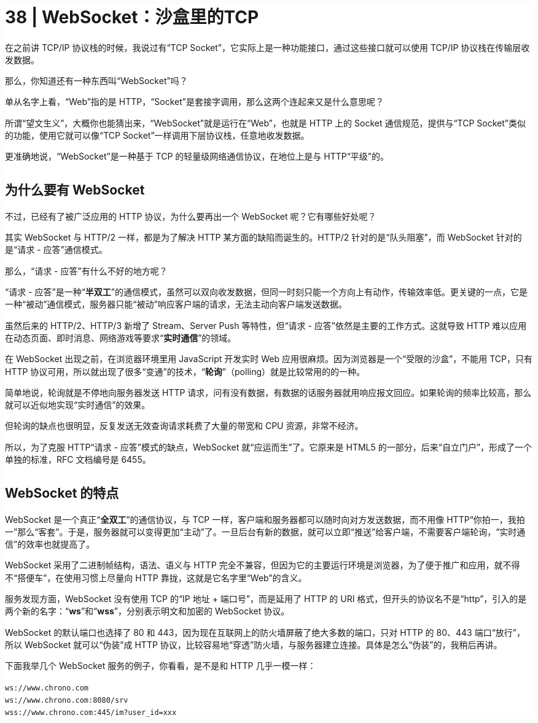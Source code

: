# 38 | WebSocket：沙盒里的TCP

在之前讲 TCP/IP 协议栈的时候，我说过有“TCP Socket”，它实际上是一种功能接口，通过这些接口就可以使用 TCP/IP 协议栈在传输层收发数据。

那么，你知道还有一种东西叫“WebSocket”吗？

单从名字上看，“Web”指的是 HTTP，“Socket”是套接字调用，那么这两个连起来又是什么意思呢？

所谓“望文生义”，大概你也能猜出来，“WebSocket”就是运行在“Web”，也就是 HTTP 上的 Socket 通信规范，提供与“TCP Socket”类似的功能，使用它就可以像“TCP Socket”一样调用下层协议栈，任意地收发数据。

更准确地说，“WebSocket”是一种基于 TCP 的轻量级网络通信协议，在地位上是与 HTTP“平级”的。

## 为什么要有 WebSocket

不过，已经有了被广泛应用的 HTTP 协议，为什么要再出一个 WebSocket 呢？它有哪些好处呢？

其实 WebSocket 与 HTTP/2 一样，都是为了解决 HTTP 某方面的缺陷而诞生的。HTTP/2 针对的是“队头阻塞”，而 WebSocket 针对的是“请求 - 应答”通信模式。

那么，“请求 - 应答”有什么不好的地方呢？

“请求 - 应答”是一种“**半双工**”的通信模式，虽然可以双向收发数据，但同一时刻只能一个方向上有动作，传输效率低。更关键的一点，它是一种“被动”通信模式，服务器只能“被动”响应客户端的请求，无法主动向客户端发送数据。

虽然后来的 HTTP/2、HTTP/3 新增了 Stream、Server Push 等特性，但“请求 - 应答”依然是主要的工作方式。这就导致 HTTP 难以应用在动态页面、即时消息、网络游戏等要求“**实时通信**”的领域。

在 WebSocket 出现之前，在浏览器环境里用 JavaScript 开发实时 Web 应用很麻烦。因为浏览器是一个“受限的沙盒”，不能用 TCP，只有 HTTP 协议可用，所以就出现了很多“变通”的技术，“**轮询**”（polling）就是比较常用的的一种。

简单地说，轮询就是不停地向服务器发送 HTTP 请求，问有没有数据，有数据的话服务器就用响应报文回应。如果轮询的频率比较高，那么就可以近似地实现“实时通信”的效果。

但轮询的缺点也很明显，反复发送无效查询请求耗费了大量的带宽和 CPU 资源，非常不经济。

所以，为了克服 HTTP“请求 - 应答”模式的缺点，WebSocket 就“应运而生”了。它原来是 HTML5 的一部分，后来“自立门户”，形成了一个单独的标准，RFC 文档编号是 6455。

## WebSocket 的特点

WebSocket 是一个真正“**全双工**”的通信协议，与 TCP 一样，客户端和服务器都可以随时向对方发送数据，而不用像 HTTP“你拍一，我拍一”那么“客套”。于是，服务器就可以变得更加“主动”了。一旦后台有新的数据，就可以立即“推送”给客户端，不需要客户端轮询，“实时通信”的效率也就提高了。

WebSocket 采用了二进制帧结构，语法、语义与 HTTP 完全不兼容，但因为它的主要运行环境是浏览器，为了便于推广和应用，就不得不“搭便车”，在使用习惯上尽量向 HTTP 靠拢，这就是它名字里“Web”的含义。

服务发现方面，WebSocket 没有使用 TCP 的“IP 地址 + 端口号”，而是延用了 HTTP 的 URI 格式，但开头的协议名不是“http”，引入的是两个新的名字：“**ws**”和“**wss**”，分别表示明文和加密的 WebSocket 协议。

WebSocket 的默认端口也选择了 80 和 443，因为现在互联网上的防火墙屏蔽了绝大多数的端口，只对 HTTP 的 80、443 端口“放行”，所以 WebSocket 就可以“伪装”成 HTTP 协议，比较容易地“穿透”防火墙，与服务器建立连接。具体是怎么“伪装”的，我稍后再讲。

下面我举几个 WebSocket 服务的例子，你看看，是不是和 HTTP 几乎一模一样：

```
ws://www.chrono.com
ws://www.chrono.com:8080/srv
wss://www.chrono.com:445/im?user_id=xxx
```

